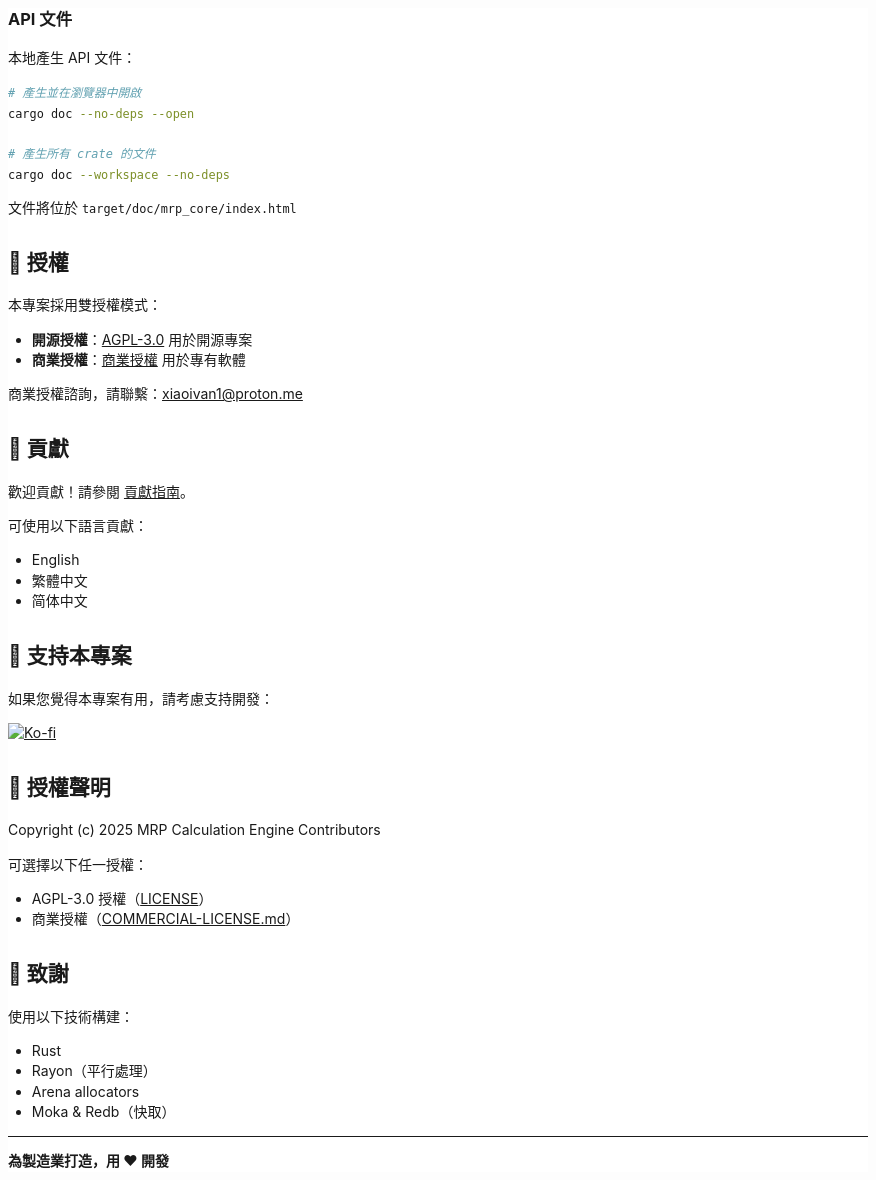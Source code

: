 ### API 文件

本地產生 API 文件：

```bash
# 產生並在瀏覽器中開啟
cargo doc --no-deps --open

# 產生所有 crate 的文件
cargo doc --workspace --no-deps
```

文件將位於 `target/doc/mrp_core/index.html`

## 💼 授權

本專案採用雙授權模式：

- **開源授權**：[AGPL-3.0](../LICENSE) 用於開源專案
- **商業授權**：[商業授權](./COMMERCIAL-LICENSE.zh-TW.md) 用於專有軟體

商業授權諮詢，請聯繫：xiaoivan1@proton.me

## 🤝 貢獻

歡迎貢獻！請參閱 [貢獻指南](./CONTRIBUTING.zh-TW.md)。

可使用以下語言貢獻：
- English
- 繁體中文
- 简体中文

## 💖 支持本專案

如果您覺得本專案有用，請考慮支持開發：

[![Ko-fi](https://img.shields.io/badge/Ko--fi-Support-ff5e5b?logo=ko-fi)](https://ko-fi.com/ivanh0906)

## 📜 授權聲明

Copyright (c) 2025 MRP Calculation Engine Contributors

可選擇以下任一授權：
- AGPL-3.0 授權（[LICENSE](../LICENSE)）
- 商業授權（[COMMERCIAL-LICENSE.md](../COMMERCIAL-LICENSE.md)）

## 🌟 致謝

使用以下技術構建：
- Rust
- Rayon（平行處理）
- Arena allocators
- Moka & Redb（快取）

---

**為製造業打造，用 ❤️ 開發**
